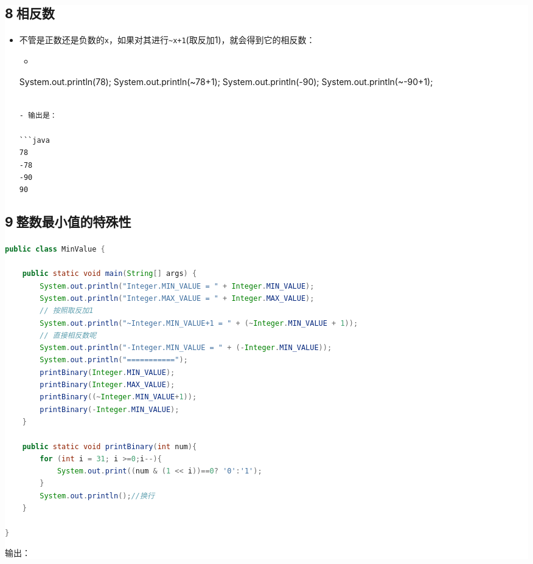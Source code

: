 ## 8 相反数

- 不管是正数还是负数的`x`，如果对其进行`~x+1`(取反加1)，就会得到它的相反数：

    - ```java
    System.out.println(78);
    System.out.println(~78+1);
    System.out.println(-90);
    System.out.println(~-90+1);
    ```

    - 输出是：

  ```java
  78
  -78
  -90
  90
  ```



## 9 整数最小值的特殊性

```java
public class MinValue {

    public static void main(String[] args) {
        System.out.println("Integer.MIN_VALUE = " + Integer.MIN_VALUE);
        System.out.println("Integer.MAX_VALUE = " + Integer.MAX_VALUE);
        // 按照取反加1
        System.out.println("~Integer.MIN_VALUE+1 = " + (~Integer.MIN_VALUE + 1));
        // 直接相反数呢
        System.out.println("-Integer.MIN_VALUE = " + (-Integer.MIN_VALUE));
        System.out.println("===========");
        printBinary(Integer.MIN_VALUE);
        printBinary(Integer.MAX_VALUE);
        printBinary((~Integer.MIN_VALUE+1));
        printBinary(-Integer.MIN_VALUE);
    }

    public static void printBinary(int num){
        for (int i = 31; i >=0;i--){
            System.out.print((num & (1 << i))==0? '0':'1');
        }
        System.out.println();//换行
    }

}

```

输出：

